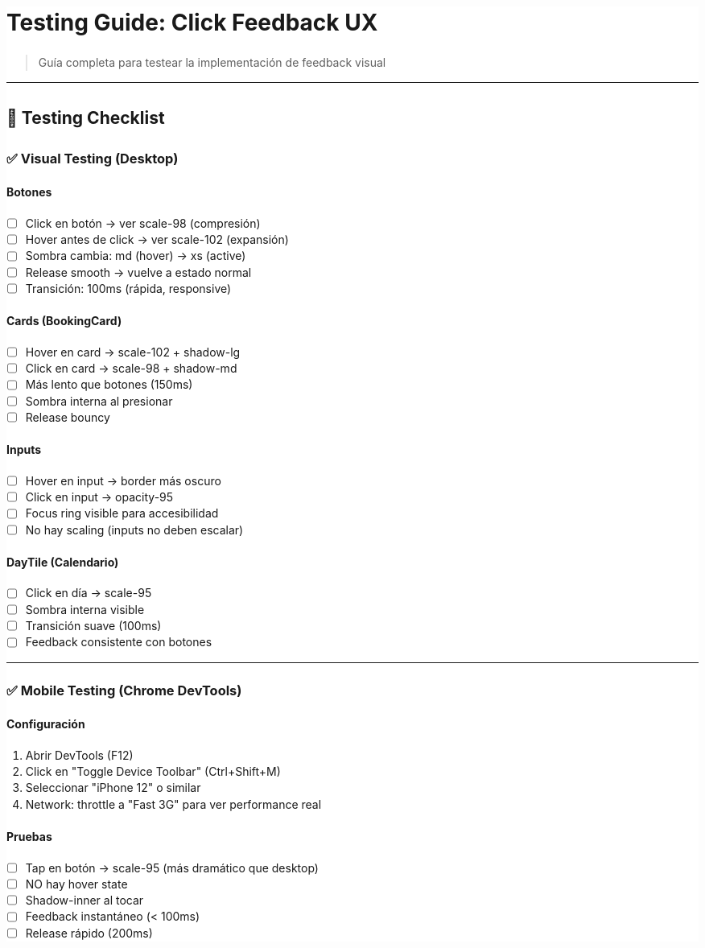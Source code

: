 # Testing Guide: Click Feedback UX

> Guía completa para testear la implementación de feedback visual

---

## 🎯 Testing Checklist

### ✅ Visual Testing (Desktop)

#### Botones
- [ ] Click en botón → ver scale-98 (compresión)
- [ ] Hover antes de click → ver scale-102 (expansión)
- [ ] Sombra cambia: md (hover) → xs (active)
- [ ] Release smooth → vuelve a estado normal
- [ ] Transición: 100ms (rápida, responsive)

#### Cards (BookingCard)
- [ ] Hover en card → scale-102 + shadow-lg
- [ ] Click en card → scale-98 + shadow-md
- [ ] Más lento que botones (150ms)
- [ ] Sombra interna al presionar
- [ ] Release bouncy

#### Inputs
- [ ] Hover en input → border más oscuro
- [ ] Click en input → opacity-95
- [ ] Focus ring visible para accesibilidad
- [ ] No hay scaling (inputs no deben escalar)

#### DayTile (Calendario)
- [ ] Click en día → scale-95
- [ ] Sombra interna visible
- [ ] Transición suave (100ms)
- [ ] Feedback consistente con botones

---

### ✅ Mobile Testing (Chrome DevTools)

#### Configuración
1. Abrir DevTools (F12)
2. Click en "Toggle Device Toolbar" (Ctrl+Shift+M)
3. Seleccionar "iPhone 12" o similar
4. Network: throttle a "Fast 3G" para ver performance real

#### Pruebas
- [ ] Tap en botón → scale-95 (más dramático que desktop)
- [ ] NO hay hover state
- [ ] Shadow-inner al tocar
- [ ] Feedback instantáneo (< 100ms)
- [ ] Release rápido (200ms)
